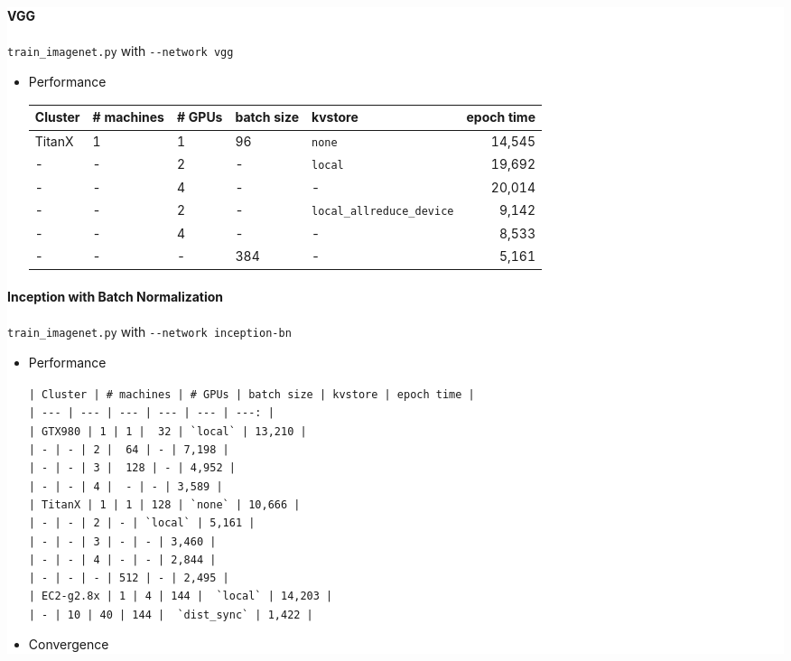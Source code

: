









#### VGG

`train_imagenet.py` with `--network vgg`

- Performance

  | Cluster | # machines | # GPUs | batch size | kvstore | epoch time |
  | --- | --- | --- | --- | --- | ---: |
  | TitanX | 1 | 1 | 96 | `none` | 14,545 |
  | - | - | 2 | - | `local` | 19,692 |
  | - | - | 4 | - | - | 20,014 |
  | - | - | 2 | - | `local_allreduce_device` | 9,142 |
  | - | - | 4 | - | - | 8,533 |
  | - | - | - | 384 | - | 5,161 |

#### Inception with Batch Normalization

`train_imagenet.py` with `--network inception-bn`

- Performance

      | Cluster | # machines | # GPUs | batch size | kvstore | epoch time |
      | --- | --- | --- | --- | --- | ---: |
      | GTX980 | 1 | 1 |  32 | `local` | 13,210 |
      | - | - | 2 |  64 | - | 7,198 |
      | - | - | 3 |  128 | - | 4,952 |
      | - | - | 4 |  - | - | 3,589 |
      | TitanX | 1 | 1 | 128 | `none` | 10,666 |
      | - | - | 2 | - | `local` | 5,161 |
      | - | - | 3 | - | - | 3,460 |
      | - | - | 4 | - | - | 2,844 |
      | - | - | - | 512 | - | 2,495 |
      | EC2-g2.8x | 1 | 4 | 144 |  `local` | 14,203 |
      | - | 10 | 40 | 144 |  `dist_sync` | 1,422 |

- Convergence
